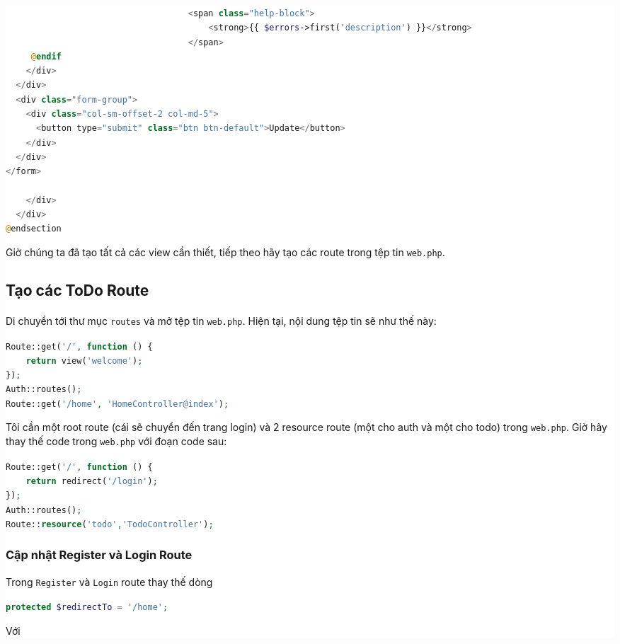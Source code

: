 ```php
                                    <span class="help-block">
                                        <strong>{{ $errors->first('description') }}</strong>
                                    </span>
     @endif
    </div>
  </div>
  <div class="form-group">
    <div class="col-sm-offset-2 col-md-5">
      <button type="submit" class="btn btn-default">Update</button>
    </div>
  </div>
</form>

    </div>
  </div>
@endsection
```

Giờ chúng ta đã tạo tất cả các view cần thiết, tiếp theo hãy tạo các route trong tệp tin <code>web.php</code>.

## Tạo các ToDo Route
Di chuyển tới thư mục <code>routes</code> và mở tệp tin <code>web.php</code>. Hiện tại, nội dung tệp tin sẽ như thế này:

```php
Route::get('/', function () {
    return view('welcome');
});
Auth::routes();
Route::get('/home', 'HomeController@index');
```

Tôi cần một root route (cái sẽ chuyển đến trang login) và 2 resource route (một cho auth và một cho todo) trong <code>web.php</code>. Giờ hãy thay thế code trong <code>web.php</code> với đoạn code sau:

```php
Route::get('/', function () {
    return redirect('/login');
});
Auth::routes();
Route::resource('todo','TodoController');
```

### Cập nhật Register và Login Route
Trong <code>Register</code> và <code>Login</code> route thay thế dòng 

```php
protected $redirectTo = '/home';
```

Với 
